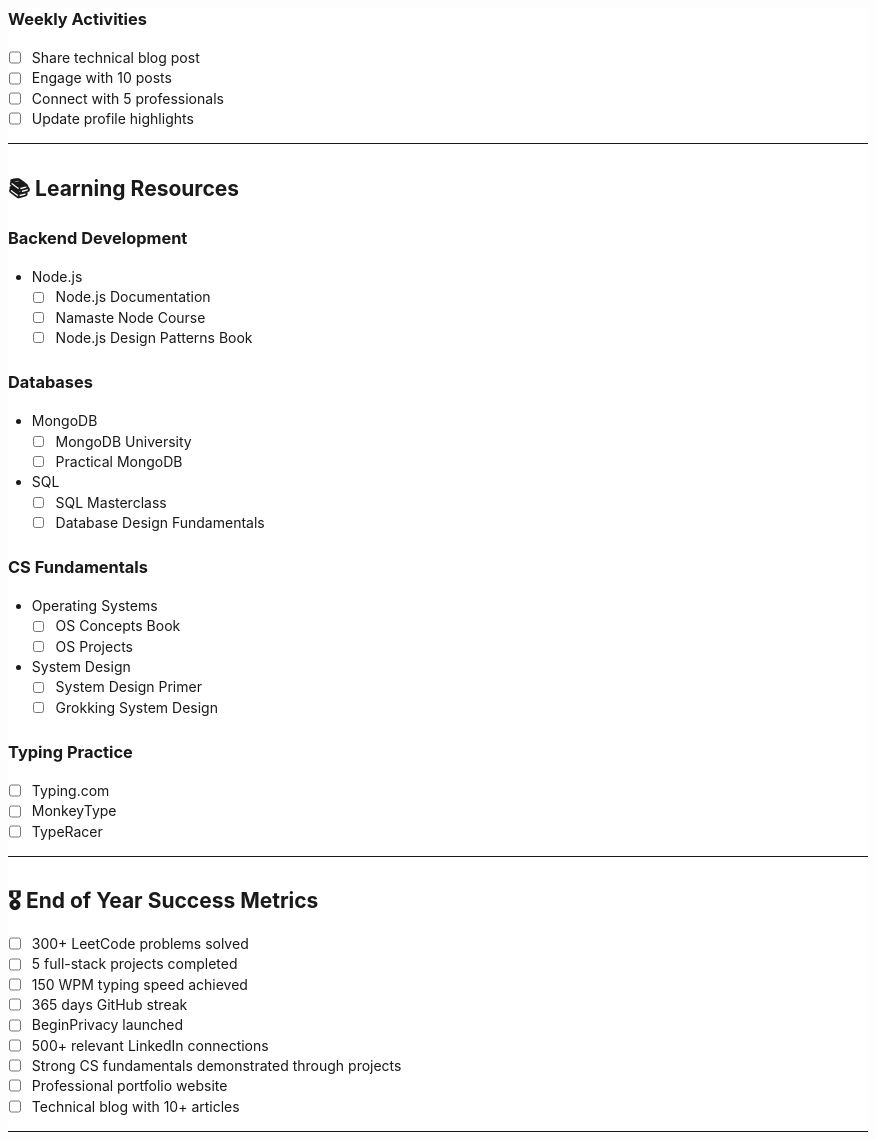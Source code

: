 ### Weekly Activities
- [ ] Share technical blog post
- [ ] Engage with 10 posts
- [ ] Connect with 5 professionals
- [ ] Update profile highlights

---

## 📚 **Learning Resources**
### Backend Development
- Node.js
  - [ ] Node.js Documentation
  - [ ] Namaste Node Course
  - [ ] Node.js Design Patterns Book

### Databases
- MongoDB
  - [ ] MongoDB University
  - [ ] Practical MongoDB
- SQL
  - [ ] SQL Masterclass
  - [ ] Database Design Fundamentals

### CS Fundamentals
- Operating Systems
  - [ ] OS Concepts Book
  - [ ] OS Projects
- System Design
  - [ ] System Design Primer
  - [ ] Grokking System Design

### Typing Practice
- [ ] Typing.com
- [ ] MonkeyType
- [ ] TypeRacer

---

## 🎖️ **End of Year Success Metrics**
- [ ] 300+ LeetCode problems solved
- [ ] 5 full-stack projects completed
- [ ] 150 WPM typing speed achieved
- [ ] 365 days GitHub streak
- [ ] BeginPrivacy launched
- [ ] 500+ relevant LinkedIn connections
- [ ] Strong CS fundamentals demonstrated through projects
- [ ] Professional portfolio website
- [ ] Technical blog with 10+ articles

---